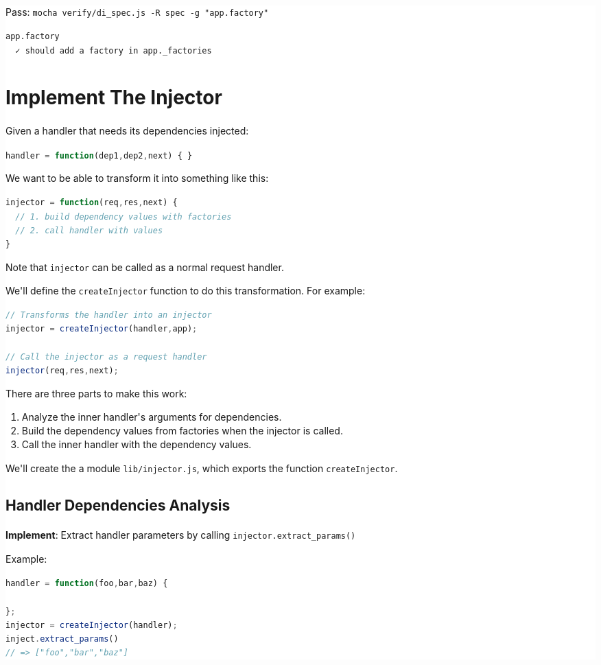 Pass: `mocha verify/di_spec.js -R spec -g "app.factory"`

```
app.factory
  ✓ should add a factory in app._factories
```

# Implement The Injector

Given a handler that needs its dependencies injected:

```js
handler = function(dep1,dep2,next) { }
```

We want to be able to transform it into something like this:

```js
injector = function(req,res,next) {
  // 1. build dependency values with factories
  // 2. call handler with values
}
```

Note that `injector` can be called as a normal request handler.

We'll define the `createInjector` function to do this transformation. For example:

```js
// Transforms the handler into an injector
injector = createInjector(handler,app);

// Call the injector as a request handler
injector(req,res,next);
```

There are three parts to make this work:

1. Analyze the inner handler's arguments for dependencies.
2. Build the dependency values from factories when the injector is called.
3. Call the inner handler with the dependency values.

We'll create the a module `lib/injector.js`, which exports the function `createInjector`.

## Handler Dependencies Analysis

**Implement**: Extract handler parameters by calling `injector.extract_params()`

Example:

```js
handler = function(foo,bar,baz) {

};
injector = createInjector(handler);
inject.extract_params()
// => ["foo","bar","baz"]
```
